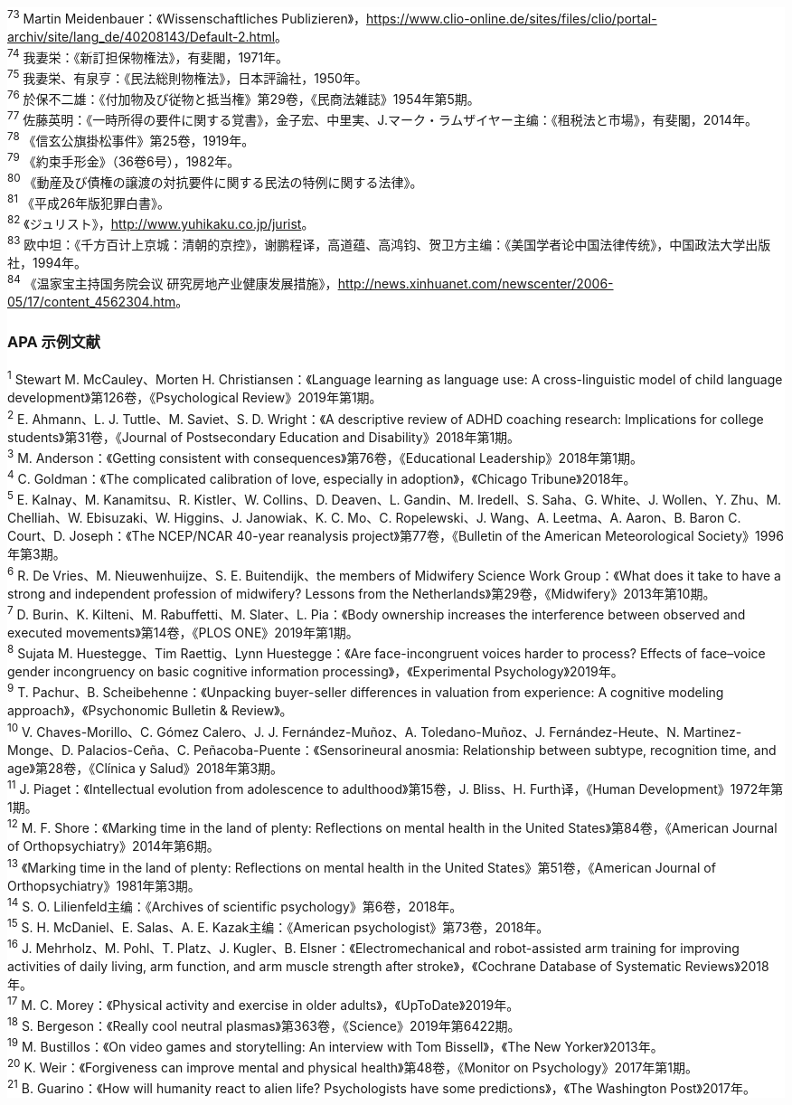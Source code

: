 <sup>73</sup> Martin Meidenbauer：《Wissenschaftliches Publizieren》，<a href="https://www.clio-online.de/sites/files/clio/portal-archiv/site/lang_de/40208143/Default-2.html">https://www.clio-online.de/sites/files/clio/portal-archiv/site/lang_de/40208143/Default-2.html</a>。<br>
<sup>74</sup> 我妻栄：《新訂担保物権法》，有斐閣，1971年。<br>
<sup>75</sup> 我妻栄、有泉亨：《民法総則物権法》，日本評論社，1950年。<br>
<sup>76</sup> 於保不二雄：《付加物及び従物と抵当権》第29卷，《民商法雑誌》1954年第5期。<br>
<sup>77</sup> 佐藤英明：《一時所得の要件に関する覚書》，金子宏、中里実、J.マーク・ラムザイヤー主编：《租税法と市場》，有斐閣，2014年。<br>
<sup>78</sup> 《信玄公旗掛松事件》第25卷，1919年。<br>
<sup>79</sup> 《約束手形金》（36卷6号），1982年。<br>
<sup>80</sup> 《動産及び債権の譲渡の対抗要件に関する民法の特例に関する法律》。<br>
<sup>81</sup> 《平成26年版犯罪白書》。<br>
<sup>82</sup> 《ジュリスト》，<a href="http://www.yuhikaku.co.jp/jurist">http://www.yuhikaku.co.jp/jurist</a>。<br>
<sup>83</sup> 欧中坦：《千方百计上京城：清朝的京控》，谢鹏程译，高道蕴、高鸿钧、贺卫方主编：《美国学者论中国法律传统》，中国政法大学出版社，1994年。<br>
<sup>84</sup> 《温家宝主持国务院会议 研究房地产业健康发展措施》，<a href="http://news.xinhuanet.com/newscenter/2006-05/17/content_4562304.htm">http://news.xinhuanet.com/newscenter/2006-05/17/content_4562304.htm</a>。<br>

### APA 示例文献

<sup>1</sup> Stewart M. McCauley、Morten H. Christiansen：《Language learning as language use: A cross-linguistic model of child language development》第126卷，《Psychological Review》2019年第1期。<br>
<sup>2</sup> E. Ahmann、L. J. Tuttle、M. Saviet、S. D. Wright：《A descriptive review of ADHD coaching research: Implications for college students》第31卷，《Journal of Postsecondary Education and Disability》2018年第1期。<br>
<sup>3</sup> M. Anderson：《Getting consistent with consequences》第76卷，《Educational Leadership》2018年第1期。<br>
<sup>4</sup> C. Goldman：《The complicated calibration of love, especially in adoption》，《Chicago Tribune》2018年。<br>
<sup>5</sup> E. Kalnay、M. Kanamitsu、R. Kistler、W. Collins、D. Deaven、L. Gandin、M. Iredell、S. Saha、G. White、J. Wollen、Y. Zhu、M. Chelliah、W. Ebisuzaki、W. Higgins、J. Janowiak、K. C. Mo、C. Ropelewski、J. Wang、A. Leetma、A. Aaron、B. Baron C. Court、D. Joseph：《The NCEP/NCAR 40-year reanalysis project》第77卷，《Bulletin of the American Meteorological Society》1996年第3期。<br>
<sup>6</sup> R. De Vries、M. Nieuwenhuijze、S. E. Buitendijk、the members of Midwifery Science Work Group：《What does it take to have a strong and independent profession of midwifery? Lessons from the Netherlands》第29卷，《Midwifery》2013年第10期。<br>
<sup>7</sup> D. Burin、K. Kilteni、M. Rabuffetti、M. Slater、L. Pia：《Body ownership increases the interference between observed and executed movements》第14卷，《PLOS ONE》2019年第1期。<br>
<sup>8</sup> Sujata M. Huestegge、Tim Raettig、Lynn Huestegge：《Are face-incongruent voices harder to process? Effects of face–voice gender incongruency on basic cognitive information processing》，《Experimental Psychology》2019年。<br>
<sup>9</sup> T. Pachur、B. Scheibehenne：《Unpacking buyer-seller differences in valuation from experience: A cognitive modeling approach》，《Psychonomic Bulletin &#38; Review》。<br>
<sup>10</sup> V. Chaves-Morillo、C. Gómez Calero、J. J. Fernández-Muñoz、A. Toledano-Muñoz、J. Fernández-Heute、N. Martinez-Monge、D. Palacios-Ceña、C. Peñacoba-Puente：《Sensorineural anosmia: Relationship between subtype, recognition time, and age》第28卷，《Clínica y Salud》2018年第3期。<br>
<sup>11</sup> J. Piaget：《Intellectual evolution from adolescence to adulthood》第15卷，J. Bliss、H. Furth译，《Human Development》1972年第1期。<br>
<sup>12</sup> M. F. Shore：《Marking time in the land of plenty: Reflections on mental health in the United States》第84卷，《American Journal of Orthopsychiatry》2014年第6期。<br>
<sup>13</sup> 《Marking time in the land of plenty: Reflections on mental health in the United States》第51卷，《American Journal of Orthopsychiatry》1981年第3期。<br>
<sup>14</sup> S. O. Lilienfeld主编：《Archives of scientific psychology》第6卷，2018年。<br>
<sup>15</sup> S. H. McDaniel、E. Salas、A. E. Kazak主编：《American psychologist》第73卷，2018年。<br>
<sup>16</sup> J. Mehrholz、M. Pohl、T. Platz、J. Kugler、B. Elsner：《Electromechanical and robot-assisted arm training for improving activities of daily living, arm function, and arm muscle strength after stroke》，《Cochrane Database of Systematic Reviews》2018年。<br>
<sup>17</sup> M. C. Morey：《Physical activity and exercise in older adults》，《UpToDate》2019年。<br>
<sup>18</sup> S. Bergeson：《Really cool neutral plasmas》第363卷，《Science》2019年第6422期。<br>
<sup>19</sup> M. Bustillos：《On video games and storytelling: An interview with Tom Bissell》，《The New Yorker》2013年。<br>
<sup>20</sup> K. Weir：《Forgiveness can improve mental and physical health》第48卷，《Monitor on Psychology》2017年第1期。<br>
<sup>21</sup> B. Guarino：《How will humanity react to alien life? Psychologists have some predictions》，《The Washington Post》2017年。<br>